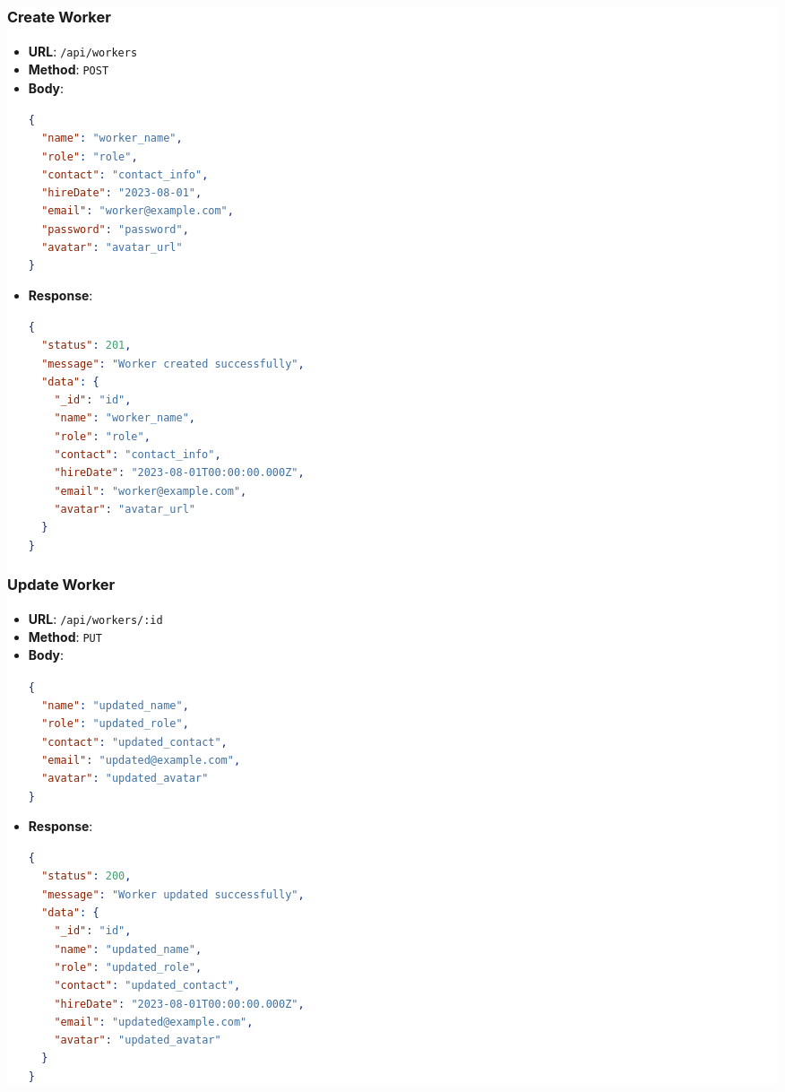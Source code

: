 ### Create Worker
- **URL**: `/api/workers`
- **Method**: `POST`
- **Body**: 
  ```json
  { 
    "name": "worker_name", 
    "role": "role",
    "contact": "contact_info",
    "hireDate": "2023-08-01",
    "email": "worker@example.com",
    "password": "password",
    "avatar": "avatar_url"
  }
  ```
- **Response**: 
  ```json
  {
    "status": 201,
    "message": "Worker created successfully",
    "data": { 
      "_id": "id", 
      "name": "worker_name", 
      "role": "role",
      "contact": "contact_info",
      "hireDate": "2023-08-01T00:00:00.000Z",
      "email": "worker@example.com",
      "avatar": "avatar_url"
    }
  }
  ```

### Update Worker
- **URL**: `/api/workers/:id`
- **Method**: `PUT`
- **Body**: 
  ```json
  { 
    "name": "updated_name", 
    "role": "updated_role",
    "contact": "updated_contact",
    "email": "updated@example.com",
    "avatar": "updated_avatar"
  }
  ```
- **Response**: 
  ```json
  {
    "status": 200,
    "message": "Worker updated successfully",
    "data": { 
      "_id": "id", 
      "name": "updated_name", 
      "role": "updated_role",
      "contact": "updated_contact",
      "hireDate": "2023-08-01T00:00:00.000Z",
      "email": "updated@example.com",
      "avatar": "updated_avatar"
    }
  }
  ```
